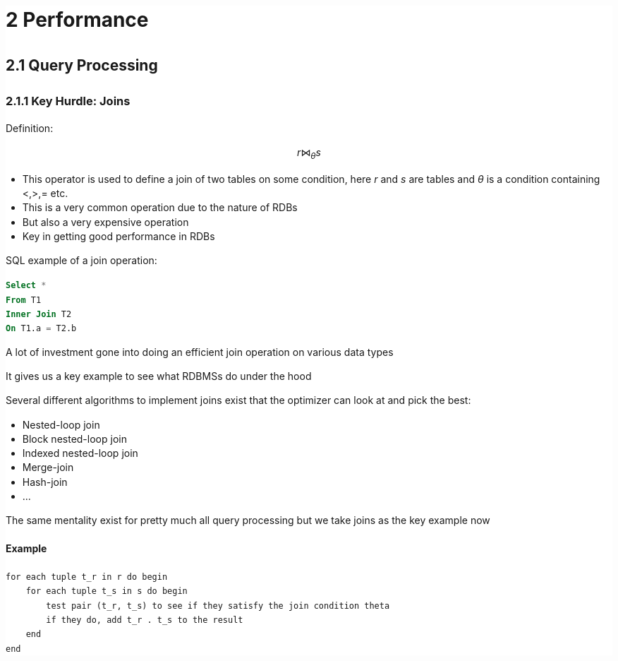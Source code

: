 # 2 Performance

## 2.1 Query Processing

### 2.1.1 Key Hurdle: Joins

Definition:

$$
r \Join_\theta s
$$

- This operator is used to define a join of two tables on some condition, here $r$ and $s$ are tables and $\theta$ is a condition containing $<, >, =$ etc.
- This is a very common operation due to the nature of RDBs
- But also a very expensive operation
- Key in getting good performance in RDBs

SQL example of a join operation:

```SQL
Select *
From T1
Inner Join T2
On T1.a = T2.b
```

A lot of investment gone into doing an efficient join operation on various data types

It gives us a key example to see what RDBMSs do under the hood

Several different algorithms to implement joins exist that the optimizer can look at and pick the best:

- Nested-loop join
- Block nested-loop join
- Indexed nested-loop join
- Merge-join
- Hash-join
- ...

The same mentality exist for pretty much all query processing but we take joins as the key example now

#### Example

```sudo
for each tuple t_r in r do begin
    for each tuple t_s in s do begin
        test pair (t_r, t_s) to see if they satisfy the join condition theta
        if they do, add t_r . t_s to the result
    end
end
```
